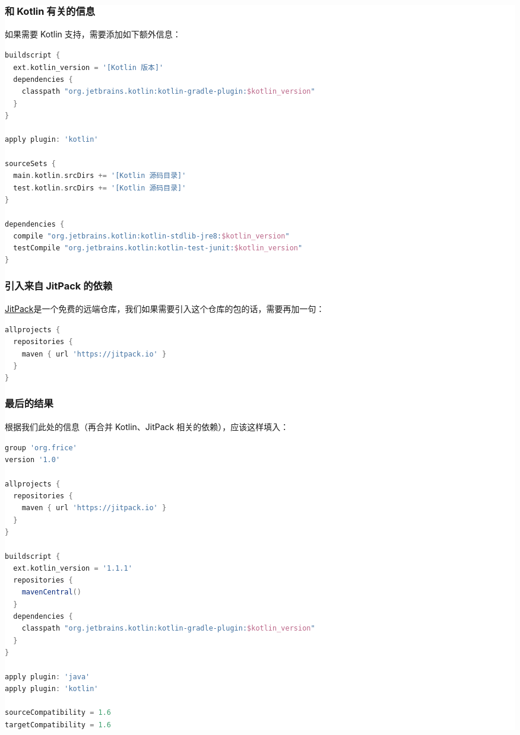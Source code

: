 ### 和 Kotlin 有关的信息

如果需要 Kotlin 支持，需要添加如下额外信息：

```groovy
buildscript {
  ext.kotlin_version = '[Kotlin 版本]'
  dependencies {
    classpath "org.jetbrains.kotlin:kotlin-gradle-plugin:$kotlin_version"
  }
}

apply plugin: 'kotlin'

sourceSets {
  main.kotlin.srcDirs += '[Kotlin 源码目录]'
  test.kotlin.srcDirs += '[Kotlin 源码目录]'
}

dependencies {
  compile "org.jetbrains.kotlin:kotlin-stdlib-jre8:$kotlin_version"
  testCompile "org.jetbrains.kotlin:kotlin-test-junit:$kotlin_version"
}
```

### 引入来自 JitPack 的依赖

[JitPack](https://jitpack.io)是一个免费的远端仓库，我们如果需要引入这个仓库的包的话，需要再加一句：

```groovy
allprojects {
  repositories {
    maven { url 'https://jitpack.io' }
  }
}
```

### 最后的结果

根据我们此处的信息（再合并 Kotlin、JitPack 相关的依赖），应该这样填入：

```groovy
group 'org.frice'
version '1.0'

allprojects {
  repositories {
    maven { url 'https://jitpack.io' }
  }
}

buildscript {
  ext.kotlin_version = '1.1.1'
  repositories {
    mavenCentral()
  }
  dependencies {
    classpath "org.jetbrains.kotlin:kotlin-gradle-plugin:$kotlin_version"
  }
}

apply plugin: 'java'
apply plugin: 'kotlin'

sourceCompatibility = 1.6
targetCompatibility = 1.6
```